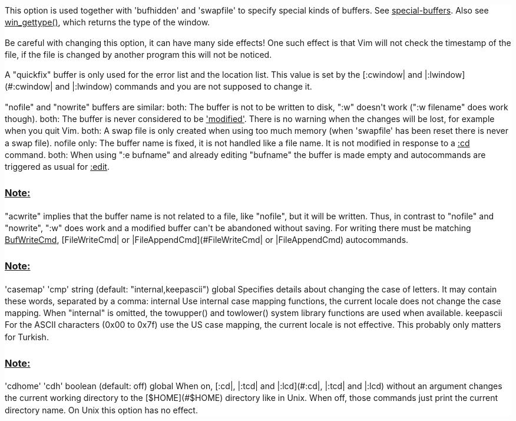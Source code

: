 This option is used together with 'bufhidden' and 'swapfile' to
specify special kinds of buffers.   See [special-buffers](#special-buffers).
Also see [win_gettype()](#win_gettype()), which returns the type of the window.

Be careful with changing this option, it can have many side effects!
One such effect is that Vim will not check the timestamp of the file,
if the file is changed by another program this will not be noticed.

A "quickfix" buffer is only used for the error list and the location
list.  This value is set by the [:cwindow| and |:lwindow](#:cwindow| and |:lwindow) commands and
you are not supposed to change it.

"nofile" and "nowrite" buffers are similar:
both:		The buffer is not to be written to disk, ":w" doesn't
work (":w filename" does work though).
both:		The buffer is never considered to be ['modified'](#'modified').
There is no warning when the changes will be lost, for
example when you quit Vim.
both:		A swap file is only created when using too much memory
(when 'swapfile' has been reset there is never a swap
file).
nofile only:	The buffer name is fixed, it is not handled like a
file name.  It is not modified in response to a [:cd](#:cd)
command.
both:		When using ":e bufname" and already editing "bufname"
the buffer is made empty and autocommands are
triggered as usual for [:edit](#:edit).
### <a id="E676" class="section-title" href="#E676">Note:</a>
"acwrite" implies that the buffer name is not related to a file, like
"nofile", but it will be written.  Thus, in contrast to "nofile" and
"nowrite", ":w" does work and a modified buffer can't be abandoned
without saving.  For writing there must be matching [BufWriteCmd](#BufWriteCmd),
[FileWriteCmd| or |FileAppendCmd](#FileWriteCmd| or |FileAppendCmd) autocommands.

### <a id="'casemap' 'cmp'" class="section-title" href="#'casemap' 'cmp'">Note:</a>
'casemap' 'cmp'		string	(default: "internal,keepascii")
global
Specifies details about changing the case of letters.  It may contain
these words, separated by a comma:
internal	Use internal case mapping functions, the current
locale does not change the case mapping. When
"internal" is omitted, the towupper() and towlower()
system library functions are used when available.
keepascii	For the ASCII characters (0x00 to 0x7f) use the US
case mapping, the current locale is not effective.
This probably only matters for Turkish.

### <a id="'cdhome' 'cdh'" class="section-title" href="#'cdhome' 'cdh'">Note:</a>
'cdhome' 'cdh'		boolean	(default: off)
global
When on, [:cd|, |:tcd| and |:lcd](#:cd|, |:tcd| and |:lcd) without an argument changes the
current working directory to the [$HOME](#$HOME) directory like in Unix.
When off, those commands just print the current directory name.
On Unix this option has no effect.
